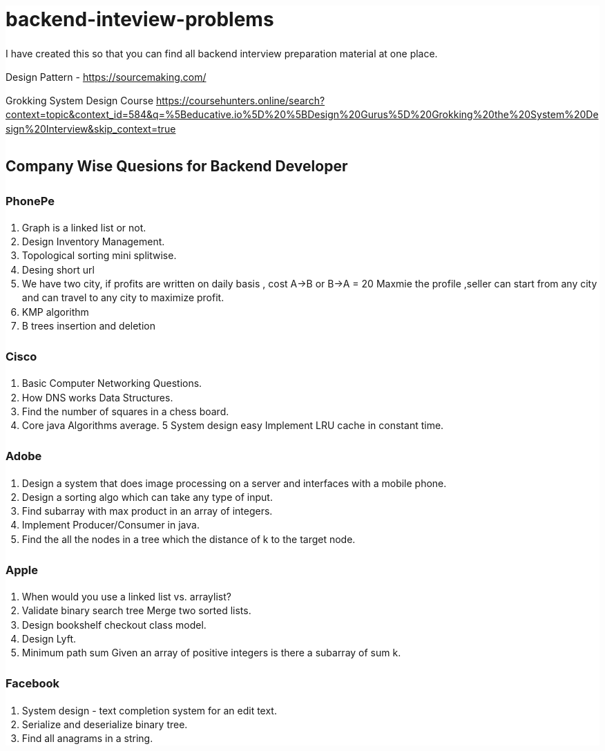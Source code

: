 # backend-inteview-problems

I have created this so that you can find all backend interview preparation material at one place.

Design Pattern - https://sourcemaking.com/

Grokking System Design Course
https://coursehunters.online/search?context=topic&context_id=584&q=%5Beducative.io%5D%20%5BDesign%20Gurus%5D%20Grokking%20the%20System%20Design%20Interview&skip_context=true

## Company Wise Quesions for Backend Developer



### PhonePe 
1. Graph is a linked list or not.
2. Design Inventory Management.
3. Topological sorting mini splitwise.
4. Desing short url
5. We have two city, if profits are written on daily basis , cost A->B or B->A = 20 Maxmie the profile ,seller can start from any city and can travel to any city to maximize profit.
6. KMP algorithm
7. B trees insertion and deletion

### Cisco 
1. Basic Computer Networking Questions.
2. How DNS works Data Structures.
3. Find the number of squares in a chess board.
4. Core java Algorithms average.
5 System design easy Implement LRU cache in constant time.

### Adobe 
1. Design a system that does image processing on a server and interfaces with a mobile phone.
2. Design a sorting algo which can take any type of input.
3. Find subarray with max product in an array of integers.
4. Implement Producer/Consumer in java.
5. Find the all the nodes in a tree which the distance of k to the target node.

### Apple 
1. When would you use a linked list vs. arraylist?
2. Validate binary search tree Merge two sorted lists.
3. Design bookshelf checkout class model.
4. Design Lyft.
5. Minimum path sum Given an array of positive integers is there a subarray of sum k.

### Facebook 
1. System design - text completion system for an edit text.
2. Serialize and deserialize binary tree.
3. Find all anagrams in a string.
